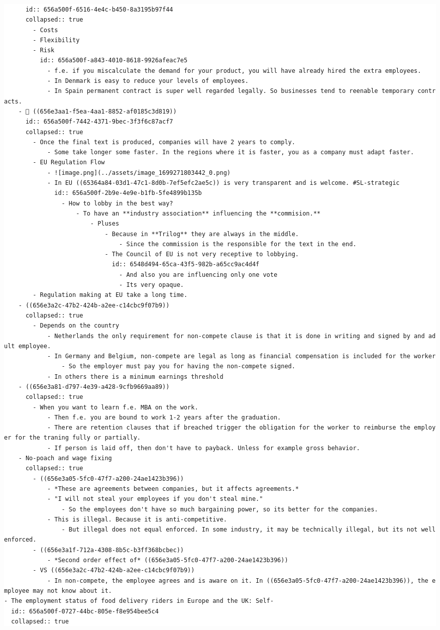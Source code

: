 		  id:: 656a500f-6516-4e4c-b450-8a3195b97f44
		  collapsed:: true
			- Costs
			- Flexibility
			- Risk
			  id:: 656a500f-a843-4010-8618-9926afeac7e5
				- f.e. if you miscalculate the demand for your product, you will have already hired the extra employees.
				- In Denmark is easy to reduce your levels of employees.
				- In Spain permanent contract is super well regarded legally. So businesses tend to reenable temporary contracts.
		- 🔹 ((656e3aa1-f5ea-4aa1-8852-af0185c3d819))
		  id:: 656a500f-7442-4371-9bec-3f3f6c87acf7
		  collapsed:: true
			- Once the final text is produced, companies will have 2 years to comply.
				- Some take longer some faster. In the regions where it is faster, you as a company must adapt faster.
			- EU Regulation Flow
				- ![image.png](../assets/image_1699271803442_0.png)
				- In EU ((65364a84-03d1-47c1-8d0b-7ef5efc2ae5c)) is very transparent and is welcome. #SL-strategic
				  id:: 656a500f-2b9e-4e9e-b1fb-5fe4899b135b
					- How to lobby in the best way?
						- To have an **industry association** influencing the **commision.**
							- Pluses
								- Because in **Trilog** they are always in the middle.
									- Since the commission is the responsible for the text in the end.
								- The Council of EU is not very receptive to lobbying.
								  id:: 6548d494-65ca-43f5-982b-a65cc9ac4d4f
									- And also you are influencing only one vote
									- Its very opaque.
			- Regulation making at EU take a long time.
		- ((656e3a2c-47b2-424b-a2ee-c14cbc9f07b9))
		  collapsed:: true
			- Depends on the country
				- Netherlands the only requirement for non-compete clause is that it is done in writing and signed by and adult employee.
				- In Germany and Belgium, non-compete are legal as long as financial compensation is included for the worker
					- So the employer must pay you for having the non-compete signed.
				- In others there is a minimum earnings threshold
		- ((656e3a81-d797-4e39-a428-9cfb9669aa89))
		  collapsed:: true
			- When you want to learn f.e. MBA on the work.
				- Then f.e. you are bound to work 1-2 years after the graduation.
				- There are retention clauses that if breached trigger the obligation for the worker to reimburse the employer for the traning fully or partially.
				- If person is laid off, then don't have to payback. Unless for example gross behavior.
		- No-poach and wage fixing
		  collapsed:: true
			- ((656e3a05-5fc0-47f7-a200-24ae1423b396))
				- *These are agreements between companies, but it affects agreements.*
				- "I will not steal your employees if you don't steal mine."
					- So the employees don't have so much bargaining power, so its better for the companies.
				- This is illegal. Because it is anti-competitive.
					- But illegal does not equal enforced. In some industry, it may be technically illegal, but its not well enforced.
			- ((656e3a1f-712a-4308-8b5c-b3ff368bcbec))
				- *Second order effect of* ((656e3a05-5fc0-47f7-a200-24ae1423b396))
			- VS ((656e3a2c-47b2-424b-a2ee-c14cbc9f07b9))
				- In non-compete, the employee agrees and is aware on it. In ((656e3a05-5fc0-47f7-a200-24ae1423b396)), the employee may not know about it.
	- The employment status of food delivery riders in Europe and the UK: Self-
	  id:: 656a500f-0727-44bc-805e-f8e954bee5c4
	  collapsed:: true
